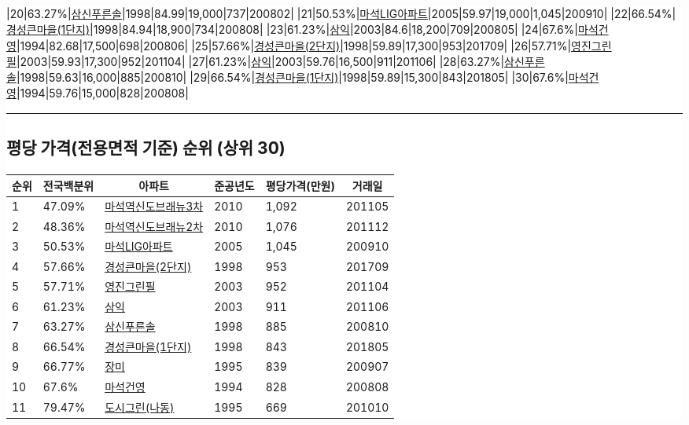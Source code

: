 |20|63.27%|[삼신푸른솔](https://search.naver.com/search.naver?query=%EA%B2%BD%EA%B8%B0%EB%8F%84+%EB%82%A8%EC%96%91%EC%A3%BC%EC%8B%9C+%ED%99%94%EB%8F%84%EC%9D%8D+%EB%AC%B5%ED%98%84%EB%A6%AC+%EC%82%BC%EC%8B%A0%ED%91%B8%EB%A5%B8%EC%86%94)|1998|84.99|19,000|737|200802|
|21|50.53%|[마석LIG아파트](https://search.naver.com/search.naver?query=%EA%B2%BD%EA%B8%B0%EB%8F%84+%EB%82%A8%EC%96%91%EC%A3%BC%EC%8B%9C+%ED%99%94%EB%8F%84%EC%9D%8D+%EB%AC%B5%ED%98%84%EB%A6%AC+%EB%A7%88%EC%84%9DLIG%EC%95%84%ED%8C%8C%ED%8A%B8)|2005|59.97|19,000|1,045|200910|
|22|66.54%|[경성큰마을(1단지)](https://search.naver.com/search.naver?query=%EA%B2%BD%EA%B8%B0%EB%8F%84+%EB%82%A8%EC%96%91%EC%A3%BC%EC%8B%9C+%ED%99%94%EB%8F%84%EC%9D%8D+%EB%AC%B5%ED%98%84%EB%A6%AC+%EA%B2%BD%EC%84%B1%ED%81%B0%EB%A7%88%EC%9D%84%281%EB%8B%A8%EC%A7%80%29)|1998|84.94|18,900|734|200808|
|23|61.23%|[삼익](https://search.naver.com/search.naver?query=%EA%B2%BD%EA%B8%B0%EB%8F%84+%EB%82%A8%EC%96%91%EC%A3%BC%EC%8B%9C+%ED%99%94%EB%8F%84%EC%9D%8D+%EB%AC%B5%ED%98%84%EB%A6%AC+%EC%82%BC%EC%9D%B5)|2003|84.6|18,200|709|200805|
|24|67.6%|[마석건영](https://search.naver.com/search.naver?query=%EA%B2%BD%EA%B8%B0%EB%8F%84+%EB%82%A8%EC%96%91%EC%A3%BC%EC%8B%9C+%ED%99%94%EB%8F%84%EC%9D%8D+%EB%AC%B5%ED%98%84%EB%A6%AC+%EB%A7%88%EC%84%9D%EA%B1%B4%EC%98%81)|1994|82.68|17,500|698|200806|
|25|57.66%|[경성큰마을(2단지)](https://search.naver.com/search.naver?query=%EA%B2%BD%EA%B8%B0%EB%8F%84+%EB%82%A8%EC%96%91%EC%A3%BC%EC%8B%9C+%ED%99%94%EB%8F%84%EC%9D%8D+%EB%AC%B5%ED%98%84%EB%A6%AC+%EA%B2%BD%EC%84%B1%ED%81%B0%EB%A7%88%EC%9D%84%282%EB%8B%A8%EC%A7%80%29)|1998|59.89|17,300|953|201709|
|26|57.71%|[영진그린필](https://search.naver.com/search.naver?query=%EA%B2%BD%EA%B8%B0%EB%8F%84+%EB%82%A8%EC%96%91%EC%A3%BC%EC%8B%9C+%ED%99%94%EB%8F%84%EC%9D%8D+%EB%AC%B5%ED%98%84%EB%A6%AC+%EC%98%81%EC%A7%84%EA%B7%B8%EB%A6%B0%ED%95%84)|2003|59.93|17,300|952|201104|
|27|61.23%|[삼익](https://search.naver.com/search.naver?query=%EA%B2%BD%EA%B8%B0%EB%8F%84+%EB%82%A8%EC%96%91%EC%A3%BC%EC%8B%9C+%ED%99%94%EB%8F%84%EC%9D%8D+%EB%AC%B5%ED%98%84%EB%A6%AC+%EC%82%BC%EC%9D%B5)|2003|59.76|16,500|911|201106|
|28|63.27%|[삼신푸른솔](https://search.naver.com/search.naver?query=%EA%B2%BD%EA%B8%B0%EB%8F%84+%EB%82%A8%EC%96%91%EC%A3%BC%EC%8B%9C+%ED%99%94%EB%8F%84%EC%9D%8D+%EB%AC%B5%ED%98%84%EB%A6%AC+%EC%82%BC%EC%8B%A0%ED%91%B8%EB%A5%B8%EC%86%94)|1998|59.63|16,000|885|200810|
|29|66.54%|[경성큰마을(1단지)](https://search.naver.com/search.naver?query=%EA%B2%BD%EA%B8%B0%EB%8F%84+%EB%82%A8%EC%96%91%EC%A3%BC%EC%8B%9C+%ED%99%94%EB%8F%84%EC%9D%8D+%EB%AC%B5%ED%98%84%EB%A6%AC+%EA%B2%BD%EC%84%B1%ED%81%B0%EB%A7%88%EC%9D%84%281%EB%8B%A8%EC%A7%80%29)|1998|59.89|15,300|843|201805|
|30|67.6%|[마석건영](https://search.naver.com/search.naver?query=%EA%B2%BD%EA%B8%B0%EB%8F%84+%EB%82%A8%EC%96%91%EC%A3%BC%EC%8B%9C+%ED%99%94%EB%8F%84%EC%9D%8D+%EB%AC%B5%ED%98%84%EB%A6%AC+%EB%A7%88%EC%84%9D%EA%B1%B4%EC%98%81)|1994|59.76|15,000|828|200808|


---

## 평당 가격(전용면적 기준) 순위 (상위 30)


|순위|전국백분위|아파트|준공년도|평당가격(만원)|거래일|
|---|---|---|---|---|---|
|1|47.09%|[마석역신도브래뉴3차](https://search.naver.com/search.naver?query=%EA%B2%BD%EA%B8%B0%EB%8F%84+%EB%82%A8%EC%96%91%EC%A3%BC%EC%8B%9C+%ED%99%94%EB%8F%84%EC%9D%8D+%EB%AC%B5%ED%98%84%EB%A6%AC+%EB%A7%88%EC%84%9D%EC%97%AD%EC%8B%A0%EB%8F%84%EB%B8%8C%EB%9E%98%EB%89%B43%EC%B0%A8)|2010|1,092|201105|
|2|48.36%|[마석역신도브래뉴2차](https://search.naver.com/search.naver?query=%EA%B2%BD%EA%B8%B0%EB%8F%84+%EB%82%A8%EC%96%91%EC%A3%BC%EC%8B%9C+%ED%99%94%EB%8F%84%EC%9D%8D+%EB%AC%B5%ED%98%84%EB%A6%AC+%EB%A7%88%EC%84%9D%EC%97%AD%EC%8B%A0%EB%8F%84%EB%B8%8C%EB%9E%98%EB%89%B42%EC%B0%A8)|2010|1,076|201112|
|3|50.53%|[마석LIG아파트](https://search.naver.com/search.naver?query=%EA%B2%BD%EA%B8%B0%EB%8F%84+%EB%82%A8%EC%96%91%EC%A3%BC%EC%8B%9C+%ED%99%94%EB%8F%84%EC%9D%8D+%EB%AC%B5%ED%98%84%EB%A6%AC+%EB%A7%88%EC%84%9DLIG%EC%95%84%ED%8C%8C%ED%8A%B8)|2005|1,045|200910|
|4|57.66%|[경성큰마을(2단지)](https://search.naver.com/search.naver?query=%EA%B2%BD%EA%B8%B0%EB%8F%84+%EB%82%A8%EC%96%91%EC%A3%BC%EC%8B%9C+%ED%99%94%EB%8F%84%EC%9D%8D+%EB%AC%B5%ED%98%84%EB%A6%AC+%EA%B2%BD%EC%84%B1%ED%81%B0%EB%A7%88%EC%9D%84%282%EB%8B%A8%EC%A7%80%29)|1998|953|201709|
|5|57.71%|[영진그린필](https://search.naver.com/search.naver?query=%EA%B2%BD%EA%B8%B0%EB%8F%84+%EB%82%A8%EC%96%91%EC%A3%BC%EC%8B%9C+%ED%99%94%EB%8F%84%EC%9D%8D+%EB%AC%B5%ED%98%84%EB%A6%AC+%EC%98%81%EC%A7%84%EA%B7%B8%EB%A6%B0%ED%95%84)|2003|952|201104|
|6|61.23%|[삼익](https://search.naver.com/search.naver?query=%EA%B2%BD%EA%B8%B0%EB%8F%84+%EB%82%A8%EC%96%91%EC%A3%BC%EC%8B%9C+%ED%99%94%EB%8F%84%EC%9D%8D+%EB%AC%B5%ED%98%84%EB%A6%AC+%EC%82%BC%EC%9D%B5)|2003|911|201106|
|7|63.27%|[삼신푸른솔](https://search.naver.com/search.naver?query=%EA%B2%BD%EA%B8%B0%EB%8F%84+%EB%82%A8%EC%96%91%EC%A3%BC%EC%8B%9C+%ED%99%94%EB%8F%84%EC%9D%8D+%EB%AC%B5%ED%98%84%EB%A6%AC+%EC%82%BC%EC%8B%A0%ED%91%B8%EB%A5%B8%EC%86%94)|1998|885|200810|
|8|66.54%|[경성큰마을(1단지)](https://search.naver.com/search.naver?query=%EA%B2%BD%EA%B8%B0%EB%8F%84+%EB%82%A8%EC%96%91%EC%A3%BC%EC%8B%9C+%ED%99%94%EB%8F%84%EC%9D%8D+%EB%AC%B5%ED%98%84%EB%A6%AC+%EA%B2%BD%EC%84%B1%ED%81%B0%EB%A7%88%EC%9D%84%281%EB%8B%A8%EC%A7%80%29)|1998|843|201805|
|9|66.77%|[장미](https://search.naver.com/search.naver?query=%EA%B2%BD%EA%B8%B0%EB%8F%84+%EB%82%A8%EC%96%91%EC%A3%BC%EC%8B%9C+%ED%99%94%EB%8F%84%EC%9D%8D+%EB%AC%B5%ED%98%84%EB%A6%AC+%EC%9E%A5%EB%AF%B8)|1995|839|200907|
|10|67.6%|[마석건영](https://search.naver.com/search.naver?query=%EA%B2%BD%EA%B8%B0%EB%8F%84+%EB%82%A8%EC%96%91%EC%A3%BC%EC%8B%9C+%ED%99%94%EB%8F%84%EC%9D%8D+%EB%AC%B5%ED%98%84%EB%A6%AC+%EB%A7%88%EC%84%9D%EA%B1%B4%EC%98%81)|1994|828|200808|
|11|79.47%|[도시그린(나동)](https://search.naver.com/search.naver?query=%EA%B2%BD%EA%B8%B0%EB%8F%84+%EB%82%A8%EC%96%91%EC%A3%BC%EC%8B%9C+%ED%99%94%EB%8F%84%EC%9D%8D+%EB%AC%B5%ED%98%84%EB%A6%AC+%EB%8F%84%EC%8B%9C%EA%B7%B8%EB%A6%B0%28%EB%82%98%EB%8F%99%29)|1995|669|201010|